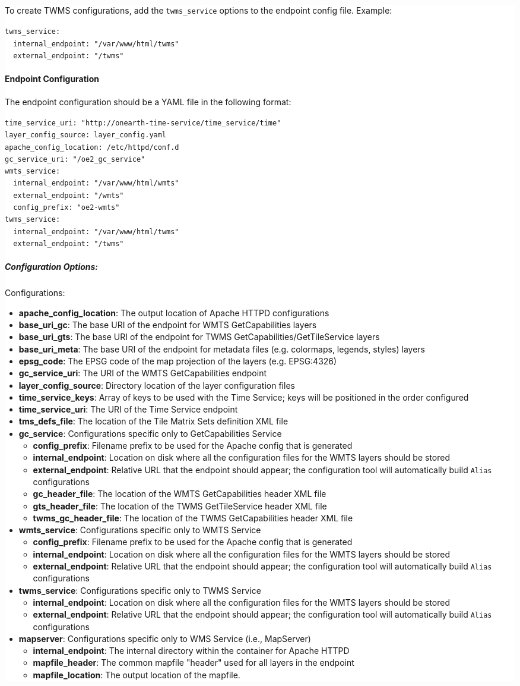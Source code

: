 To create TWMS configurations, add the `twms_service` options to the endpoint config file. Example:

```
twms_service:
  internal_endpoint: "/var/www/html/twms"
  external_endpoint: "/twms"
```

#### Endpoint Configuration

The endpoint configuration should be a YAML file in the following format:

```
time_service_uri: "http://onearth-time-service/time_service/time"
layer_config_source: layer_config.yaml
apache_config_location: /etc/httpd/conf.d
gc_service_uri: "/oe2_gc_service"
wmts_service:
  internal_endpoint: "/var/www/html/wmts"
  external_endpoint: "/wmts"
  config_prefix: "oe2-wmts"
twms_service:
  internal_endpoint: "/var/www/html/twms"
  external_endpoint: "/twms"
```

##### Configuration Options:

Configurations:

* **apache_config_location**: The output location of Apache HTTPD configurations
* **base_uri_gc**: The base URI of the endpoint for WMTS GetCapabilities layers
* **base_uri_gts**: The base URI of the endpoint for TWMS GetCapabilities/GetTileService layers
* **base_uri_meta**: The base URI of the endpoint for metadata files (e.g. colormaps, legends, styles) layers
* **epsg_code**: The EPSG code of the map projection of the layers (e.g. EPSG:4326)
* **gc_service_uri**: The URI of the WMTS GetCapabilities endpoint
* **layer_config_source**: Directory location of the layer configuration files
* **time_service_keys**: Array of keys to be used with the Time
Service; keys will be positioned in the order configured
* **time_service_uri**: The URI of the Time Service endpoint
* **tms_defs_file**: The location of the Tile Matrix Sets definition XML file
* **gc_service**: Configurations specific only to GetCapabilities Service
  * **config_prefix**: Filename prefix to be used for the Apache config that is generated
  * **internal_endpoint**: Location on disk where all the configuration files for the WMTS layers should be stored
  * **external_endpoint**: Relative URL that the endpoint should appear; the configuration tool will automatically build `Alias` configurations
  * **gc_header_file**: The location of the WMTS GetCapabilities header XML file
  * **gts_header_file**: The location of the TWMS GetTileService header XML file
  * **twms_gc_header_file**: The location of the TWMS GetCapabilities header XML file
* **wmts_service**: Configurations specific only to WMTS Service
  * **config_prefix**: Filename prefix to be used for the Apache config that is generated
  * **internal_endpoint**: Location on disk where all the configuration files for the WMTS layers should be stored
  * **external_endpoint**: Relative URL that the endpoint should appear; the configuration tool will automatically build `Alias` configurations
* **twms_service**: Configurations specific only to TWMS Service
  * **internal_endpoint**: Location on disk where all the configuration files for the WMTS layers should be stored
  * **external_endpoint**: Relative URL that the endpoint should appear; the configuration tool will automatically build `Alias` configurations
* **mapserver**: Configurations specific only to WMS Service (i.e., MapServer)
  * **internal_endpoint**: The internal directory within the container for Apache HTTPD
  * **mapfile_header**: The common mapfile "header" used for all layers in the endpoint
  * **mapfile_location**: The output location of the mapfile.